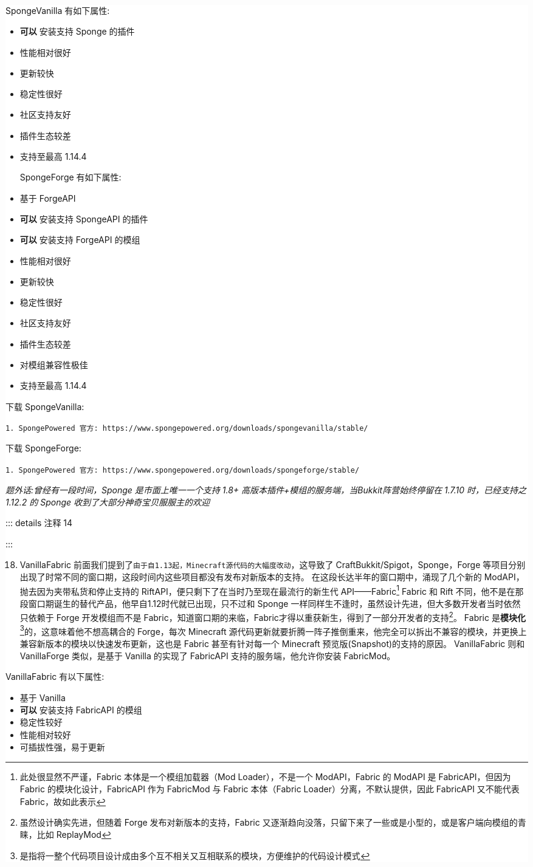   SpongeVanilla 有如下属性:

  - **可以** 安装支持 Sponge 的插件
  - 性能相对很好
  - 更新较快
  - 稳定性很好
  - 社区支持友好
  - 插件生态较差
  - 支持至最高 1.14.4


    SpongeForge 有如下属性:

  - 基于 ForgeAPI
  - **可以** 安装支持 SpongeAPI 的插件
  - **可以** 安装支持 ForgeAPI 的模组  
  - 性能相对很好
  - 更新较快
  - 稳定性很好
  - 社区支持友好
  - 插件生态较差
  - 对模组兼容性极佳
  - 支持至最高 1.14.4


  下载 SpongeVanilla:

    1. SpongePowered 官方: https://www.spongepowered.org/downloads/spongevanilla/stable/

  下载 SpongeForge: 

    1. SpongePowered 官方: https://www.spongepowered.org/downloads/spongeforge/stable/

*题外话:曾经有一段时间，Sponge 是市面上唯一一个支持 1.8+ 高版本插件+模组的服务端，当Bukkit阵营始终停留在 1.7.10 时，已经支持之 1.12.2 的 Sponge 收到了大部分神奇宝贝服服主的欢迎*

::: details 注释 14

[^38]: 是一种将自定义代码导入到已有的计算机程序内，从而改变原程序的行为的行为

:::

18. VanillaFabric
      前面我们提到了`由于自1.13起，Minecraft源代码的大幅度改动`，这导致了 CraftBukkit/Spigot，Sponge，Forge 等项目分别出现了时常不同的窗口期，这段时间内这些项目都没有发布对新版本的支持。
    在这段长达半年的窗口期中，涌现了几个新的 ModAPI，抛去因为夹带私货和停止支持的 RiftAPI，便只剩下了在当时乃至现在最流行的新生代 API——Fabric[^39]
      Fabric 和 Rift 不同，他不是在那段窗口期诞生的替代产品，他早自1.12时代就已出现，只不过和 Sponge 一样同样生不逢时，虽然设计先进，但大多数开发者当时依然只依赖于 Forge 开发模组而不是 Fabric，知道窗口期的来临，Fabric才得以重获新生，得到了一部分开发者的支持[^40]。
      Fabric 是**模块化**[^41]的，这意味着他不想高耦合的 Forge，每次 Minecraft 源代码更新就要折腾一阵子推倒重来，他完全可以拆出不兼容的模块，并更换上兼容新版本的模块以快速发布更新，这也是 Fabric 甚至有针对每一个 Minecraft 预览版(Snapshot)的支持的原因。
      VanillaFabric 则和 VanillaForge 类似，是基于 Vanilla 的实现了 FabricAPI 支持的服务端，他允许你安装 FabricMod。

  VanillaFabric 有以下属性:

  - 基于 Vanilla
  - **可以** 安装支持 FabricAPI 的模组
  - 稳定性较好
  - 性能相对较好
  - 可插拔性强，易于更新


[^10]: 把 CraftBukkit 称作 Bukkit 其实是不负责任的，Bukkit 其实是一个规范，他仅包含接口，不包含实现，我们不应将两者划等号。   
[^14]: Spigot提供的独有API被称作SpigotAPI，其独立于CraftBukkit原生的BukkitAPI(虽然CraftBukkit现在由SpigotMC同时维护，但依然把一些API分开了)，后面要提的Paper服务端也同样提供了PaperAPI，同SpigotAPI和BukkitAPI隔离了起来。这也是服主们开服时某些插件在不同的服务端有不同的运行情况(有的能用有的不能了)的原因。此处独有也是指在当时，现在只要基于Spigot的核心都应支持SpigotAPI。
[^15]: 此处 PaperClip 应当指的是 Paper 的**补丁安装器**，不含 Paper 核心本体，但因为用补丁安装器安装补丁并启动服务器基本感觉是一气呵成的所以大家总是把 PaperClip 当做 Paper 本体。   
[^16]: 之所以说部分支持，是因为大部分版本Spigot是把这个丑到爆炸的控制台删掉了的(即只能使用 CMD 或 Linux Shell 开服)，但自某个高于 1.15 的版本起，Paper 又恢复了这个控制台以防你手贱双击打开了JAR但没有办法操控服务器，但这会导致在你不指定`nogui`参数时用命令行开服依然会把那个控制台给召唤出来。   
[^17]: 位于`.\paper.yml`。其实Spigot也是有这样的文件的，位于`.\spigot.yml`，同理，CraftBukkit 也有，位于`.\bukkit.yml`，下游服务端是同时拥有上游服务端的这些文件的，因此新的服务端定义的新的文件提供了上游服务端所没有的新特性供服主们设定，而不是相互挤兑冲突。   
[^18]: Hey，也许你是一个生电玩家转生的新手服主，希望开一个生电服，如果如此，请切记**不要**使用 Paper，Paper 内含对包括 0tick 等 Minecraft 原版「特性」的修复，可能会导致你和你的玩家感到疑惑，因此，你应当使用 **Spigot**。   
[^19]: Timings 是一种自 Spigot 开始自带的性能分析器，允许你通过一个网页查看一段时间内服务器的总耗能情况，据此推断出哪些插件，或是哪些世界，或是哪些生物卡服。Spigot 也有 Timings，但是是旧版的，一般称作 Spigot Timings，虽也是由 Aikar 设计但是网页界面观感和功能都相差甚远。Aikar's Timings 同时也搭载在 Sponge 核心中。
[^20]: 指使用 Git 克隆(拷贝)别人的代码仓库到自己的名下的行为
[^21]: 即 Pull Request，拉取请求，就是上面说的那些希望合并的代码
[^22]: 即 Java Runtime Environment(Version 11)，Java11 的运行环境。同理，后文中 JRE8+ 也指 Java8 以上的运行环境
[^23]: Torch，前称 TorchSpigot，是一个支持 1.8.8 的优化核心，是Akarin服务端的前身。由于在部分代码和统计系统上，Akarin 仍使用*「Torch」*表示 Akarin 服务端，因此这里同时将 Torch 写上
[^24]: 自1.14开始，Akarin 开始使用 *Tuinity* 作为其项目前置，而不是原来的*Paper*，同时因此该服务端对不同API的插件兼容性需注意使用的服务端版本
[^25]: 在这里说的主线程是一个[大钟！](https://minecraft-zh.gamepedia.com/%E5%88%BB)
[^25]: 为什么要可以强调“可插拔性强，易于更新”呢，因为后面你将会看到，所有BukkitAPI+ForgeAPI的服务端（甚至Sponge系服务端)都需要糅合自己的API和ForgeAPI的代码，这导致Forge的部分代码和库是强制写死在服务端上的，你不能手动更新Forge版本。但VanillaForge只支持ForgeAPI，因此没有这个问题
[^26]: 仅代表个人观点
[^27]: 事实上，我们看到的所有文本，其内容都是经过编码存储在计算机上的，对于Minecraft服务端来说，在1.7.10-版本，Windows使用ANSI编码，而Linux使用UTF-8编码，这引起了诸多不便，因此Uranium强制在所有操作系统上运行该服务端，文件编码均为UTF-8，简化了使用流程
[^28]: Title是自1.8引入的，在客户端上显示大标题和副标题的功能;Actionbar是自1.8引入的，在客户端物品栏上方显示字幕的功能
[^29]: 即 CatServer 的多线程版本，用开发者的话来说，「由于多线程版存在过多兼容性问题无法修复, 不再提供更新, 也不推荐使用.」，该版本最后停更于`Mar 19,2020`。本文笔者也不推荐使用此版本
[^30]: 该功能会自动本地化控制台信息，为你展示你能看得懂文字(Mohist 现支持简体中文和繁体中文的控制台本地化)，效果大约如下:
[^31]: 在一般服务端下，在服务端安装的 Mod 仅能限制默认的美式英文(en_US)本地化语言文本，这导致客户端无法按照本地语言显示文本，即使有汉化也没法看。但 Mohist 通过这项功能解决了这个问题
[^32]: 一般来说，服务端插件在服务器启动以后便不能，安装、卸载、更新，要想那么做，得先关闭服务器，这很耗时，插件管理器允许你通过执行指令，在服务器开启的情况下热配置插件。著名的插件管理器 PlugMan 和 Yum 两个插件，而 Mohist 自带了他们的部分功能
[^35]: 有消息称 Mohist 开发组正在研发/测试 1.16 版本的 Mohist，且 Mohist 代码仓库中确实存在标签为「1.16.x」的代码分支(空仓库)
[^36]: Magma 的主要发行版本并未应用所有 PaperAPI 和 Paper 的补丁，这可能会带来一些问题
[^37]: 根据 Magma 项目说明，Magma 尚在积极开发对 1.16 版本的支持，同时，Magma-1.15.2 目前仅处于 Beta 测试版阶段，可能尚不稳定
[^39]: 此处很显然不严谨，Fabric 本体是一个模组加载器（Mod Loader），不是一个 ModAPI，Fabric 的 ModAPI 是 FabricAPI，但因为 Fabric 的模块化设计，FabricAPI 作为 FabricMod 与 Fabric 本体（Fabric Loader）分离，不默认提供，因此 FabricAPI 又不能代表 Fabric，故如此表示
[^40]: 虽然设计确实先进，但随着 Forge 发布对新版本的支持，Fabric 又逐渐趋向没落，只留下来了一些或是小型的，或是客户端向模组的青睐，比如 ReplayMod
[^41]: 是指将一整个代码项目设计成由多个互不相关又互相联系的模块，方便维护的代码设计模式
[^43]: 来自其官网说明，但根据其开源项目提交日志，Cuberite 应已支持 1.14 版本的连接，并正在尝试对 1.15 的特性进行兼容
[^10]: 把 CraftBukkit 称作 Bukkit 其实是不负责任的，Bukkit 其实是一个规范，他仅包含接口，不包含实现，我们不应将两者划等号。   
[^14]: Spigot提供的独有API被称作SpigotAPI，其独立于CraftBukkit原生的BukkitAPI(虽然CraftBukkit现在由SpigotMC同时维护，但依然把一些API分开了)，后面要提的Paper服务端也同样提供了PaperAPI，同SpigotAPI和BukkitAPI隔离了起来。这也是服主们开服时某些插件在不同的服务端有不同的运行情况(有的能用有的不能了)的原因。此处独有也是指在当时，现在只要基于Spigot的核心都应支持SpigotAPI。
[^15]: 此处 PaperClip 应当指的是 Paper 的**补丁安装器**，不含 Paper 核心本体，但因为用补丁安装器安装补丁并启动服务器基本感觉是一气呵成的所以大家总是把 PaperClip 当做 Paper 本体。   
[^16]: 之所以说部分支持，是因为大部分版本Spigot是把这个丑到爆炸的控制台删掉了的(即只能使用 CMD 或 Linux Shell 开服)，但自某个高于 1.15 的版本起，Paper 又恢复了这个控制台以防你手贱双击打开了JAR但没有办法操控服务器，但这会导致在你不指定`nogui`参数时用命令行开服依然会把那个控制台给召唤出来。   
[^17]: 位于`.\paper.yml`。其实Spigot也是有这样的文件的，位于`.\spigot.yml`，同理，CraftBukkit 也有，位于`.\bukkit.yml`，下游服务端是同时拥有上游服务端的这些文件的，因此新的服务端定义的新的文件提供了上游服务端所没有的新特性供服主们设定，而不是相互挤兑冲突。   
[^18]: Hey，也许你是一个生电玩家转生的新手服主，希望开一个生电服，如果如此，请切记**不要**使用 Paper，Paper 内含对包括 0tick 等 Minecraft 原版「特性」的修复，可能会导致你和你的玩家感到疑惑，因此，你应当使用 **Spigot**。   
[^19]: Timings 是一种自 Spigot 开始自带的性能分析器，允许你通过一个网页查看一段时间内服务器的总耗能情况，据此推断出哪些插件，或是哪些世界，或是哪些生物卡服。Spigot 也有 Timings，但是是旧版的，一般称作 Spigot Timings，虽也是由 Aikar 设计但是网页界面观感和功能都相差甚远。Aikar's Timings 同时也搭载在 Sponge 核心中。
[^20]: 指使用 Git 克隆(拷贝)别人的代码仓库到自己的名下的行为
[^21]: 即 Pull Request，拉取请求，就是上面说的那些希望合并的代码
[^22]: 即 Java Runtime Environment(Version 11)，Java11 的运行环境。同理，后文中 JRE8+ 也指 Java8 以上的运行环境
[^23]: Torch，前称 TorchSpigot，是一个支持 1.8.8 的优化核心，是Akarin服务端的前身。由于在部分代码和统计系统上，Akarin 仍使用*「Torch」*表示 Akarin 服务端，因此这里同时将 Torch 写上
[^24]: 自1.14开始，Akarin 开始使用 *Tuinity* 作为其项目前置，而不是原来的*Paper*，同时因此该服务端对不同API的插件兼容性需注意使用的服务端版本
[^25]: 在这里说的主线程是一个[大钟！](https://minecraft-zh.gamepedia.com/%E5%88%BB)
[^25]: 为什么要可以强调“可插拔性强，易于更新”呢，因为后面你将会看到，所有BukkitAPI+ForgeAPI的服务端（甚至Sponge系服务端)都需要糅合自己的API和ForgeAPI的代码，这导致Forge的部分代码和库是强制写死在服务端上的，你不能手动更新Forge版本。但VanillaForge只支持ForgeAPI，因此没有这个问题
[^26]: 仅代表个人观点
[^27]: 事实上，我们看到的所有文本，其内容都是经过编码存储在计算机上的，对于Minecraft服务端来说，在1.7.10-版本，Windows使用ANSI编码，而Linux使用UTF-8编码，这引起了诸多不便，因此Uranium强制在所有操作系统上运行该服务端，文件编码均为UTF-8，简化了使用流程
[^28]: Title是自1.8引入的，在客户端上显示大标题和副标题的功能;Actionbar是自1.8引入的，在客户端物品栏上方显示字幕的功能
[^29]: 即 CatServer 的多线程版本，用开发者的话来说，「由于多线程版存在过多兼容性问题无法修复, 不再提供更新, 也不推荐使用.」，该版本最后停更于`Mar 19,2020`。本文笔者也不推荐使用此版本
[^30]: 该功能会自动本地化控制台信息，为你展示你能看得懂文字(Mohist 现支持简体中文和繁体中文的控制台本地化)，效果大约如下:
[^31]: 在一般服务端下，在服务端安装的 Mod 仅能限制默认的美式英文(en_US)本地化语言文本，这导致客户端无法按照本地语言显示文本，即使有汉化也没法看。但 Mohist 通过这项功能解决了这个问题
[^32]: 一般来说，服务端插件在服务器启动以后便不能，安装、卸载、更新，要想那么做，得先关闭服务器，这很耗时，插件管理器允许你通过执行指令，在服务器开启的情况下热配置插件。著名的插件管理器 PlugMan 和 Yum 两个插件，而 Mohist 自带了他们的部分功能
[^35]: 有消息称 Mohist 开发组正在研发/测试 1.16 版本的 Mohist，且 Mohist 代码仓库中确实存在标签为「1.16.x」的代码分支(空仓库)
[^36]: Magma 的主要发行版本并未应用所有 PaperAPI 和 Paper 的补丁，这可能会带来一些问题
[^37]: 根据 Magma 项目说明，Magma 尚在积极开发对 1.16 版本的支持，同时，Magma-1.15.2 目前仅处于 Beta 测试版阶段，可能尚不稳定
[^39]: 此处很显然不严谨，Fabric 本体是一个模组加载器（Mod Loader），不是一个 ModAPI，Fabric 的 ModAPI 是 FabricAPI，但因为 Fabric 的模块化设计，FabricAPI 作为 FabricMod 与 Fabric 本体（Fabric Loader）分离，不默认提供，因此 FabricAPI 又不能代表 Fabric，故如此表示
[^40]: 虽然设计确实先进，但随着 Forge 发布对新版本的支持，Fabric 又逐渐趋向没落，只留下来了一些或是小型的，或是客户端向模组的青睐，比如 ReplayMod
[^41]: 是指将一整个代码项目设计成由多个互不相关又互相联系的模块，方便维护的代码设计模式
[^43]: 来自其官网说明，但根据其开源项目提交日志，Cuberite 应已支持 1.14 版本的连接，并正在尝试对 1.15 的特性进行兼容
